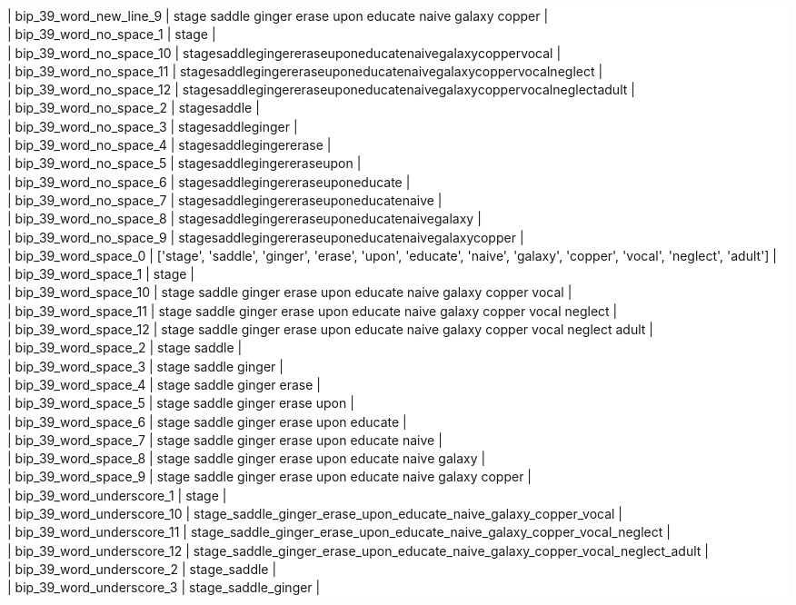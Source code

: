 | bip_39_word_new_line_9 | stage
saddle
ginger
erase
upon
educate
naive
galaxy
copper |  
| bip_39_word_no_space_1 | stage |  
| bip_39_word_no_space_10 | stagesaddlegingereraseuponeducatenaivegalaxycoppervocal |  
| bip_39_word_no_space_11 | stagesaddlegingereraseuponeducatenaivegalaxycoppervocalneglect |  
| bip_39_word_no_space_12 | stagesaddlegingereraseuponeducatenaivegalaxycoppervocalneglectadult |  
| bip_39_word_no_space_2 | stagesaddle |  
| bip_39_word_no_space_3 | stagesaddleginger |  
| bip_39_word_no_space_4 | stagesaddlegingererase |  
| bip_39_word_no_space_5 | stagesaddlegingereraseupon |  
| bip_39_word_no_space_6 | stagesaddlegingereraseuponeducate |  
| bip_39_word_no_space_7 | stagesaddlegingereraseuponeducatenaive |  
| bip_39_word_no_space_8 | stagesaddlegingereraseuponeducatenaivegalaxy |  
| bip_39_word_no_space_9 | stagesaddlegingereraseuponeducatenaivegalaxycopper |  
| bip_39_word_space_0 | ['stage', 'saddle', 'ginger', 'erase', 'upon', 'educate', 'naive', 'galaxy', 'copper', 'vocal', 'neglect', 'adult'] |  
| bip_39_word_space_1 | stage |  
| bip_39_word_space_10 | stage saddle ginger erase upon educate naive galaxy copper vocal |  
| bip_39_word_space_11 | stage saddle ginger erase upon educate naive galaxy copper vocal neglect |  
| bip_39_word_space_12 | stage saddle ginger erase upon educate naive galaxy copper vocal neglect adult |  
| bip_39_word_space_2 | stage saddle |  
| bip_39_word_space_3 | stage saddle ginger |  
| bip_39_word_space_4 | stage saddle ginger erase |  
| bip_39_word_space_5 | stage saddle ginger erase upon |  
| bip_39_word_space_6 | stage saddle ginger erase upon educate |  
| bip_39_word_space_7 | stage saddle ginger erase upon educate naive |  
| bip_39_word_space_8 | stage saddle ginger erase upon educate naive galaxy |  
| bip_39_word_space_9 | stage saddle ginger erase upon educate naive galaxy copper |  
| bip_39_word_underscore_1 | stage |  
| bip_39_word_underscore_10 | stage_saddle_ginger_erase_upon_educate_naive_galaxy_copper_vocal |  
| bip_39_word_underscore_11 | stage_saddle_ginger_erase_upon_educate_naive_galaxy_copper_vocal_neglect |  
| bip_39_word_underscore_12 | stage_saddle_ginger_erase_upon_educate_naive_galaxy_copper_vocal_neglect_adult |  
| bip_39_word_underscore_2 | stage_saddle |  
| bip_39_word_underscore_3 | stage_saddle_ginger |  